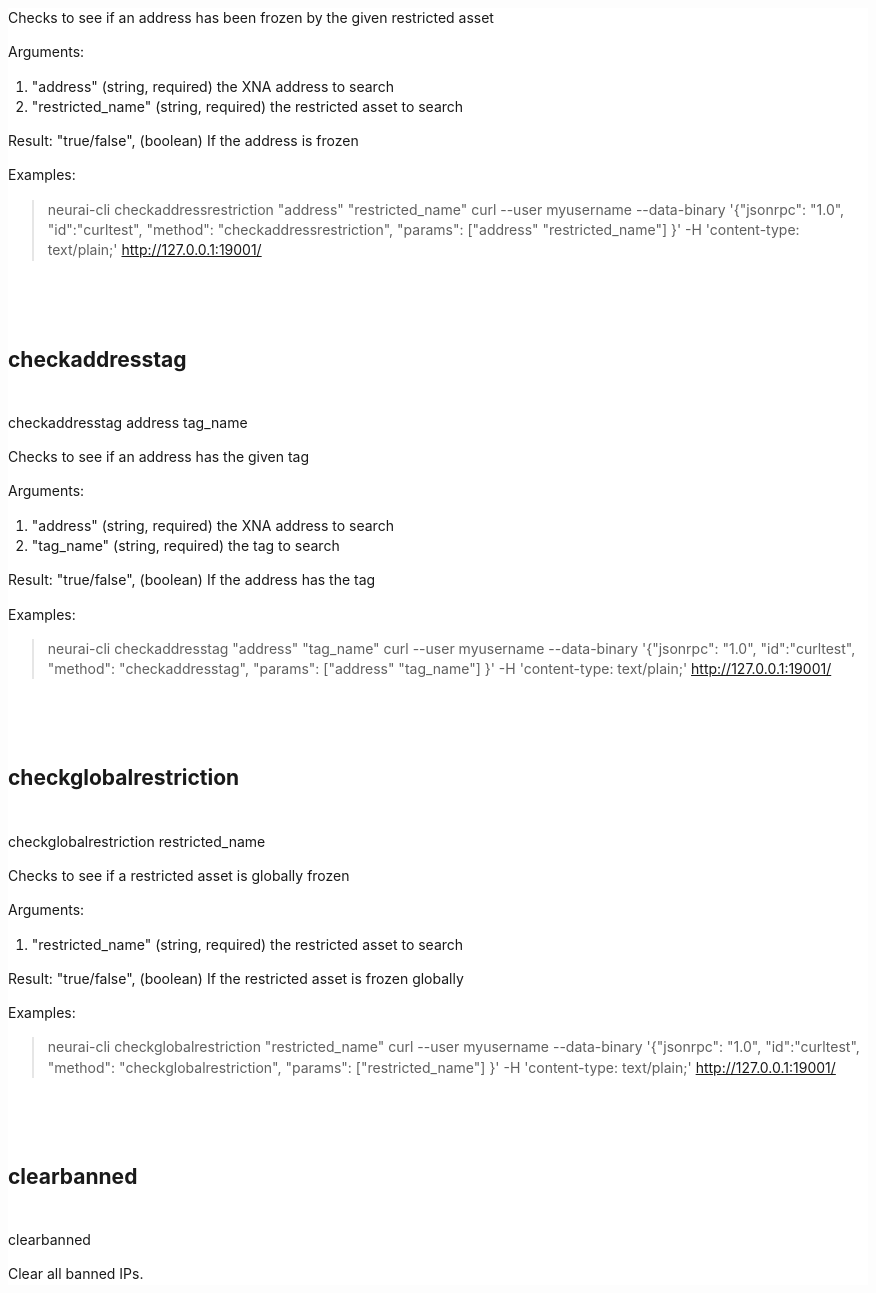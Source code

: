 Checks to see if an address has been frozen by the given restricted asset

Arguments:
1. "address"          (string, required) the XNA address to search
1. "restricted_name"   (string, required) the restricted asset to search

Result:
"true/false", (boolean) If the address is frozen

Examples:
> neurai-cli checkaddressrestriction "address" "restricted_name"
> curl --user myusername --data-binary '{"jsonrpc": "1.0", "id":"curltest", "method": "checkaddressrestriction", "params": ["address" "restricted_name"] }' -H 'content-type: text/plain;' http://127.0.0.1:19001/
 
&nbsp;<br> &nbsp;<br/>
## checkaddresstag
&nbsp;<br/>  checkaddresstag address tag_name

Checks to see if an address has the given tag

Arguments:
1. "address"          (string, required) the XNA address to search
1. "tag_name"         (string, required) the tag to search

Result:
"true/false", (boolean) If the address has the tag

Examples:
> neurai-cli checkaddresstag "address" "tag_name"
> curl --user myusername --data-binary '{"jsonrpc": "1.0", "id":"curltest", "method": "checkaddresstag", "params": ["address" "tag_name"] }' -H 'content-type: text/plain;' http://127.0.0.1:19001/
 
&nbsp;<br> &nbsp;<br/>
## checkglobalrestriction
&nbsp;<br/>  checkglobalrestriction restricted_name

Checks to see if a restricted asset is globally frozen

Arguments:
1. "restricted_name"   (string, required) the restricted asset to search

Result:
"true/false", (boolean) If the restricted asset is frozen globally

Examples:
> neurai-cli checkglobalrestriction "restricted_name"
> curl --user myusername --data-binary '{"jsonrpc": "1.0", "id":"curltest", "method": "checkglobalrestriction", "params": ["restricted_name"] }' -H 'content-type: text/plain;' http://127.0.0.1:19001/
 
&nbsp;<br> &nbsp;<br/>
## clearbanned
&nbsp;<br/>  clearbanned

Clear all banned IPs.
